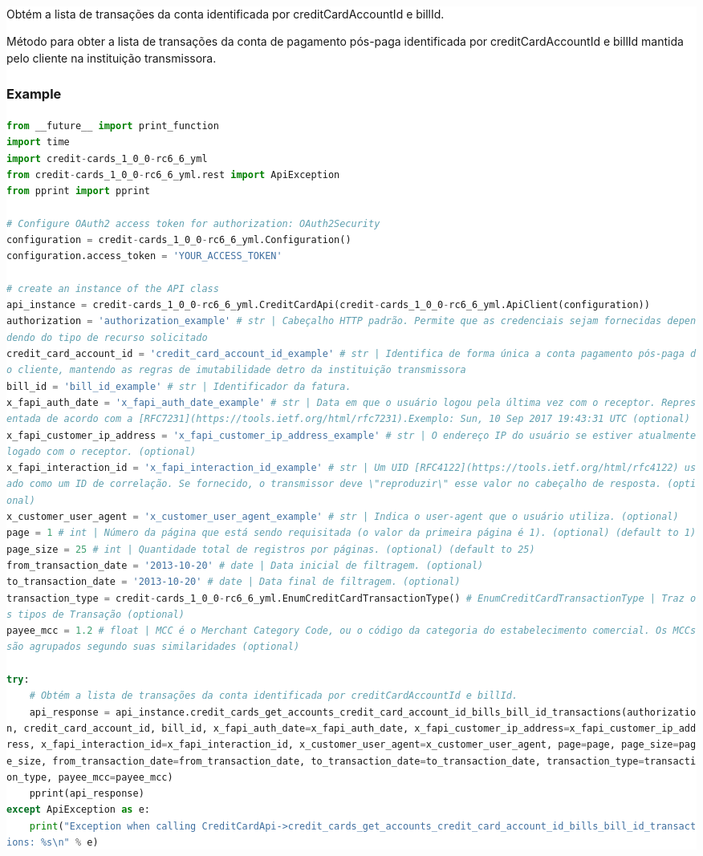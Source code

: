 Obtém a lista de transações da conta identificada por creditCardAccountId e billId.

Método para obter a lista de transações da conta de pagamento pós-paga identificada por creditCardAccountId e billId mantida pelo cliente na instituição transmissora.

### Example
```python
from __future__ import print_function
import time
import credit-cards_1_0_0-rc6_6_yml
from credit-cards_1_0_0-rc6_6_yml.rest import ApiException
from pprint import pprint

# Configure OAuth2 access token for authorization: OAuth2Security
configuration = credit-cards_1_0_0-rc6_6_yml.Configuration()
configuration.access_token = 'YOUR_ACCESS_TOKEN'

# create an instance of the API class
api_instance = credit-cards_1_0_0-rc6_6_yml.CreditCardApi(credit-cards_1_0_0-rc6_6_yml.ApiClient(configuration))
authorization = 'authorization_example' # str | Cabeçalho HTTP padrão. Permite que as credenciais sejam fornecidas dependendo do tipo de recurso solicitado
credit_card_account_id = 'credit_card_account_id_example' # str | Identifica de forma única a conta pagamento pós-paga do cliente, mantendo as regras de imutabilidade detro da instituição transmissora
bill_id = 'bill_id_example' # str | Identificador da fatura.
x_fapi_auth_date = 'x_fapi_auth_date_example' # str | Data em que o usuário logou pela última vez com o receptor. Representada de acordo com a [RFC7231](https://tools.ietf.org/html/rfc7231).Exemplo: Sun, 10 Sep 2017 19:43:31 UTC (optional)
x_fapi_customer_ip_address = 'x_fapi_customer_ip_address_example' # str | O endereço IP do usuário se estiver atualmente logado com o receptor. (optional)
x_fapi_interaction_id = 'x_fapi_interaction_id_example' # str | Um UID [RFC4122](https://tools.ietf.org/html/rfc4122) usado como um ID de correlação. Se fornecido, o transmissor deve \"reproduzir\" esse valor no cabeçalho de resposta. (optional)
x_customer_user_agent = 'x_customer_user_agent_example' # str | Indica o user-agent que o usuário utiliza. (optional)
page = 1 # int | Número da página que está sendo requisitada (o valor da primeira página é 1). (optional) (default to 1)
page_size = 25 # int | Quantidade total de registros por páginas. (optional) (default to 25)
from_transaction_date = '2013-10-20' # date | Data inicial de filtragem. (optional)
to_transaction_date = '2013-10-20' # date | Data final de filtragem. (optional)
transaction_type = credit-cards_1_0_0-rc6_6_yml.EnumCreditCardTransactionType() # EnumCreditCardTransactionType | Traz os tipos de Transação (optional)
payee_mcc = 1.2 # float | MCC é o Merchant Category Code, ou o código da categoria do estabelecimento comercial. Os MCCs são agrupados segundo suas similaridades (optional)

try:
    # Obtém a lista de transações da conta identificada por creditCardAccountId e billId.
    api_response = api_instance.credit_cards_get_accounts_credit_card_account_id_bills_bill_id_transactions(authorization, credit_card_account_id, bill_id, x_fapi_auth_date=x_fapi_auth_date, x_fapi_customer_ip_address=x_fapi_customer_ip_address, x_fapi_interaction_id=x_fapi_interaction_id, x_customer_user_agent=x_customer_user_agent, page=page, page_size=page_size, from_transaction_date=from_transaction_date, to_transaction_date=to_transaction_date, transaction_type=transaction_type, payee_mcc=payee_mcc)
    pprint(api_response)
except ApiException as e:
    print("Exception when calling CreditCardApi->credit_cards_get_accounts_credit_card_account_id_bills_bill_id_transactions: %s\n" % e)
```
